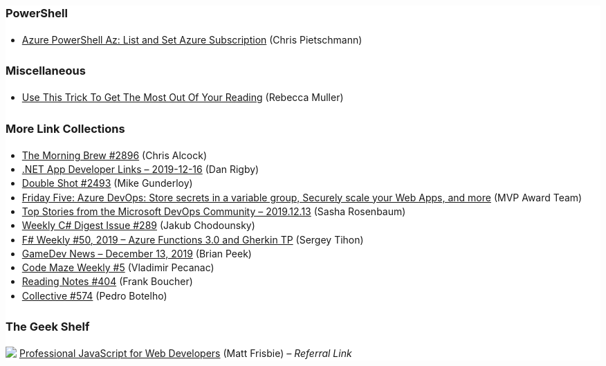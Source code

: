 

### <a name="ps"></a>PowerShell

  * <a href="https://build5nines.com/azure-powershell-az-list-set-subscription/" target="_blank" rel="noopener noreferrer">Azure PowerShell Az: List and Set Azure Subscription</a> (Chris Pietschmann)



### <a name="misc"></a>Miscellaneous

  * <a href="https://heragenda.com/use-this-trick-to-get-the-most-out-of-your-reading/" target="_blank" rel="noopener noreferrer">Use This Trick To Get The Most Out Of Your Reading</a> (Rebecca Muller)



### <a name="links"></a>More Link Collections

  * <a href="http://feedproxy.google.com/~r/ReflectivePerspective/~3/wnKQf58uFf8/" target="_blank" rel="noopener noreferrer">The Morning Brew #2896</a> (Chris Alcock)
  * <a href="https://links.danrigby.com/2019/12/app-developer-links-2019-12-16/" target="_blank" rel="noopener noreferrer">.NET App Developer Links &#8211; 2019-12-16</a> (Dan Rigby)
  * <a href="https://afreshcup.com/home/2019/12/16/double-shot-2493.html" target="_blank" rel="noopener noreferrer">Double Shot #2493</a> (Mike Gunderloy)
  * <a href="https://techcommunity.microsoft.com/t5/Microsoft-MVP-Award-Program-Blog/Friday-Five-Azure-DevOps-Store-secrets-in-a-variable-group/ba-p/1065433" target="_blank" rel="noopener noreferrer">Friday Five: Azure DevOps: Store secrets in a variable group, Securely scale your Web Apps, and more</a> (MVP Award Team)
  * <a href="https://devblogs.microsoft.com/devops/top-stories-from-the-microsoft-devops-community-2019-12-13/" target="_blank" rel="noopener noreferrer">Top Stories from the Microsoft DevOps Community – 2019.12.13</a> (Sasha Rosenbaum)
  * <a href="http://feedproxy.google.com/~r/digest-csharp/~3/g4GQmadoe-Y/289" target="_blank" rel="noopener noreferrer">Weekly C# Digest Issue #289</a> (Jakub Chodounsky)
  * <a href="https://sergeytihon.com/2019/12/13/f-weekly-50-2019-azure-functions-3-0-and-gherkin-tp/" target="_blank" rel="noopener noreferrer">F# Weekly #50, 2019 – Azure Functions 3.0 and Gherkin TP</a> (Sergey Tihon)
  * <a href="https://brianpeek.com/gamedev-news-december-13-2019/" target="_blank" rel="noopener noreferrer">GameDev News &#8211; December 13, 2019</a> (Brian Peek)
  * <a href="https://code-maze.com/code-maze-weekly-5/" target="_blank" rel="noopener noreferrer">Code Maze Weekly #5</a> (Vladimir Pecanac)
  * <a href="http://www.frankysnotes.com/2019/12/reading-notes-404.html" target="_blank" rel="noopener noreferrer">Reading Notes #404</a> (Frank Boucher)
  * <a href="http://feedproxy.google.com/~r/tympanus/~3/gCb53GqATB4/" target="_blank" rel="noopener noreferrer">Collective #574</a> (Pedro Botelho)



### <a name="shelf"></a>The Geek Shelf

<a href="https://www.amazon.com/Professional-JavaScript-Developers-Matt-Frisbie/dp/1119366445/?tag=amavin-20" target="_blank" rel="noopener noreferrer"><img decoding="async" align="left" style="margin: 0px 0px 10px; border: 0px currentcolor; border-image: none; float: left; display: inline; background-image: none;" src="https://m.media-amazon.com/images/I/41QVDCvSQHL._AC_UY218_ML3_.jpg" border="0" /></a>&nbsp;<a href="https://www.amazon.com/Professional-JavaScript-Developers-Matt-Frisbie/dp/1119366445/?tag=amavin-20" target="_blank" rel="noopener noreferrer">Professional JavaScript for Web Developers</a> (Matt Frisbie) _&#8211; Referral Link_







